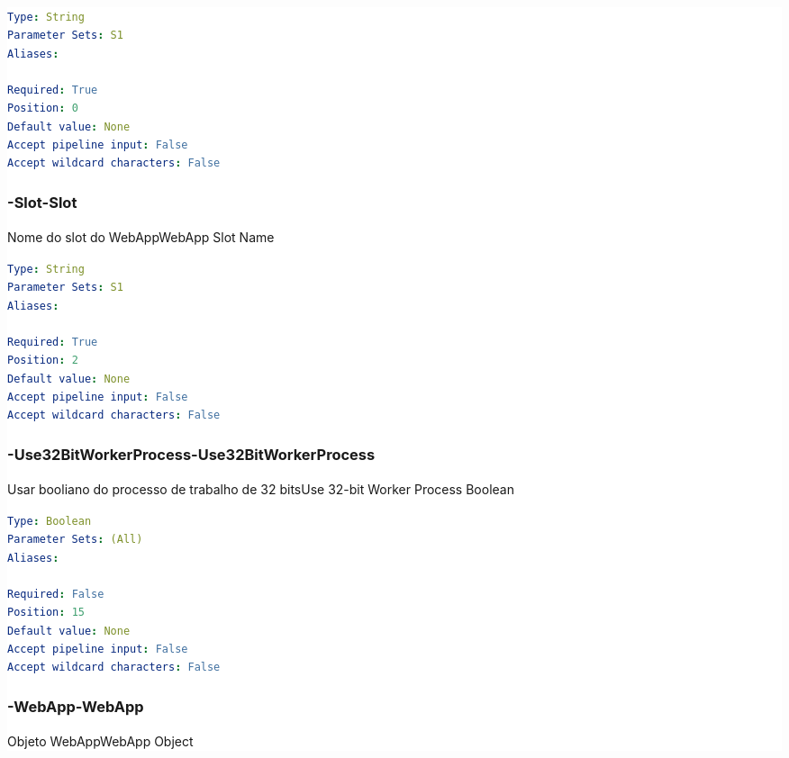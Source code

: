 ```yaml
Type: String
Parameter Sets: S1
Aliases: 

Required: True
Position: 0
Default value: None
Accept pipeline input: False
Accept wildcard characters: False
```

### <span data-ttu-id="d99a7-145">-Slot</span><span class="sxs-lookup"><span data-stu-id="d99a7-145">-Slot</span></span>
<span data-ttu-id="d99a7-146">Nome do slot do WebApp</span><span class="sxs-lookup"><span data-stu-id="d99a7-146">WebApp Slot Name</span></span>

```yaml
Type: String
Parameter Sets: S1
Aliases: 

Required: True
Position: 2
Default value: None
Accept pipeline input: False
Accept wildcard characters: False
```

### <span data-ttu-id="d99a7-147">-Use32BitWorkerProcess</span><span class="sxs-lookup"><span data-stu-id="d99a7-147">-Use32BitWorkerProcess</span></span>
<span data-ttu-id="d99a7-148">Usar booliano do processo de trabalho de 32 bits</span><span class="sxs-lookup"><span data-stu-id="d99a7-148">Use 32-bit Worker Process Boolean</span></span>

```yaml
Type: Boolean
Parameter Sets: (All)
Aliases: 

Required: False
Position: 15
Default value: None
Accept pipeline input: False
Accept wildcard characters: False
```

### <span data-ttu-id="d99a7-149">-WebApp</span><span class="sxs-lookup"><span data-stu-id="d99a7-149">-WebApp</span></span>
<span data-ttu-id="d99a7-150">Objeto WebApp</span><span class="sxs-lookup"><span data-stu-id="d99a7-150">WebApp Object</span></span>
